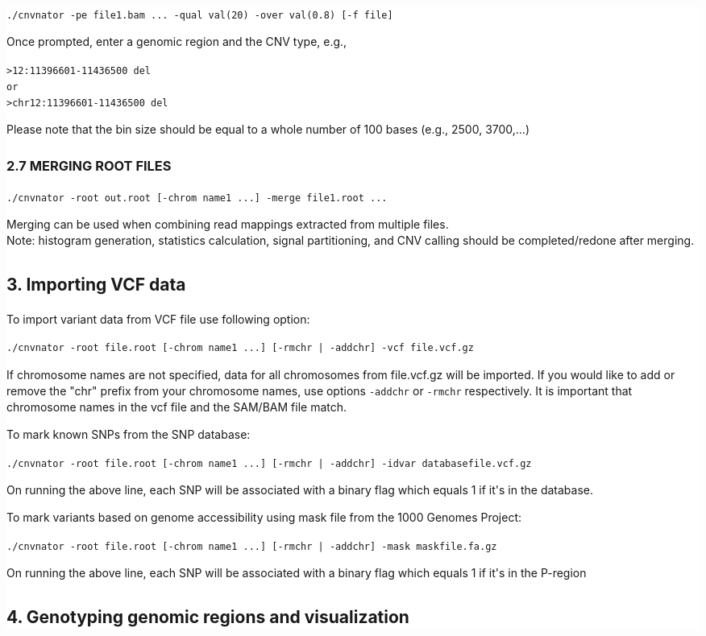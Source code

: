 ```
./cnvnator -pe file1.bam ... -qual val(20) -over val(0.8) [-f file]
```

Once prompted, enter a genomic region and the CNV type, e.g.,

```
>12:11396601-11436500 del
or
>chr12:11396601-11436500 del
```

Please note that the bin size should be equal to a whole number of 100 bases (e.g., 2500, 3700,…)

### 2.7 MERGING ROOT FILES

```
./cnvnator -root out.root [-chrom name1 ...] -merge file1.root ...
```
Merging can be used when combining read mappings extracted from multiple files.  
Note: histogram generation, statistics calculation, signal partitioning, and
CNV calling should be completed/redone after merging.


## 3. Importing VCF data

To import variant data from VCF file use following option:

```
./cnvnator -root file.root [-chrom name1 ...] [-rmchr | -addchr] -vcf file.vcf.gz
```

If chromosome names are not specified, data for all chromosomes from file.vcf.gz will be imported. If 
you would like to add or remove the "chr" prefix from your chromosome names, use options `-addchr` or `-rmchr` respectively. 
It is important that chromosome names in the vcf file and the SAM/BAM file match. 

To mark known SNPs from the SNP database:

```
./cnvnator -root file.root [-chrom name1 ...] [-rmchr | -addchr] -idvar databasefile.vcf.gz
```

On running the above line, each SNP will be associated with a binary flag which equals 1 if it's in the database.


To mark variants based on genome accessibility using mask file from the 1000 Genomes Project:

```
./cnvnator -root file.root [-chrom name1 ...] [-rmchr | -addchr] -mask maskfile.fa.gz
```

On running the above line, each SNP will be associated with a binary flag which equals 1 if it's in the P-region


## 4. Genotyping genomic regions and visualization
